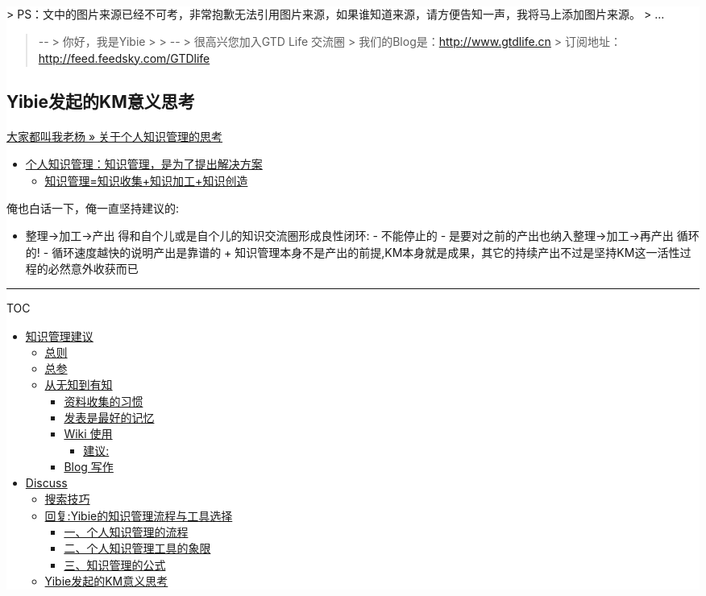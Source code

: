 \> PS：文中的图片来源已经不可考，非常抱歉无法引用图片来源，如果谁知道来源，请方便告知一声，我将马上添加图片来源。 > ...

>  --  >  你好，我是Yibie  >  >  --  >  很高兴您加入GTD Life  交流圈  >  我们的Blog是：http://www.gtdlife.cn  >  订阅地址：http://feed.feedsky.com/GTDlife

## Yibie发起的KM意义思考

[大家都叫我老杨 » 关于个人知识管理的思考](http://laoyang.info/think-about-pkm/comment-page-1#comment-321)

*   [个人知识管理：知识管理，是为了提出解决方案](http://www.gtdstudy.com/?p=2140)
    *   [知识管理=知识收集+知识加工+知识创造](http://www.gtdstudy.com/?p=2157)

俺也白话一下，俺一直坚持建议的:

+  整理->加工->产出  得和自个儿或是自个儿的知识交流圏形成良性闭环:  -  不能停止的  -  是要对之前的产出也纳入整理->加工->再产出  循环的!  -  循环速度越快的说明产出是靠谱的  +  知识管理本身不是产出的前提,KM本身就是成果，其它的持续产出不过是坚持KM这一活性过程的必然意外收获而已

* * *

TOC

*   [知识管理建议](https://code.google.com/p/sociallearnlab/wiki/ZqSayKnowledgeManagement#%E7%9F%A5%E8%AF%86%E7%AE%A1%E7%90%86%E5%BB%BA%E8%AE%AE)
    *   [总则](https://code.google.com/p/sociallearnlab/wiki/ZqSayKnowledgeManagement#%E6%80%BB%E5%88%99)
    *   [总参](https://code.google.com/p/sociallearnlab/wiki/ZqSayKnowledgeManagement#%E6%80%BB%E5%8F%82)
    *   [从无知到有知](https://code.google.com/p/sociallearnlab/wiki/ZqSayKnowledgeManagement#%E4%BB%8E%E6%97%A0%E7%9F%A5%E5%88%B0%E6%9C%89%E7%9F%A5)
        *   [资料收集的习惯](https://code.google.com/p/sociallearnlab/wiki/ZqSayKnowledgeManagement#%E8%B5%84%E6%96%99%E6%94%B6%E9%9B%86%E7%9A%84%E4%B9%A0%E6%83%AF)
        *   [发表是最好的记忆](https://code.google.com/p/sociallearnlab/wiki/ZqSayKnowledgeManagement#%E5%8F%91%E8%A1%A8%E6%98%AF%E6%9C%80%E5%A5%BD%E7%9A%84%E8%AE%B0%E5%BF%86)
        *   [Wiki 使用](https://code.google.com/p/sociallearnlab/wiki/ZqSayKnowledgeManagement#Wiki_%E4%BD%BF%E7%94%A8)
            *   [建议:](https://code.google.com/p/sociallearnlab/wiki/ZqSayKnowledgeManagement#%E5%BB%BA%E8%AE%AE:)
        *   [Blog 写作](https://code.google.com/p/sociallearnlab/wiki/ZqSayKnowledgeManagement#Blog_%E5%86%99%E4%BD%9C)
*   [Discuss](https://code.google.com/p/sociallearnlab/wiki/ZqSayKnowledgeManagement#Discuss)
    *   [搜索技巧](https://code.google.com/p/sociallearnlab/wiki/ZqSayKnowledgeManagement#%E6%90%9C%E7%B4%A2%E6%8A%80%E5%B7%A7)
    *   [回复:Yibie的知识管理流程与工具选择](https://code.google.com/p/sociallearnlab/wiki/ZqSayKnowledgeManagement#%E5%9B%9E%E5%A4%8D:Yibie%E7%9A%84%E7%9F%A5%E8%AF%86%E7%AE%A1%E7%90%86%E6%B5%81%E7%A8%8B%E4%B8%8E%E5%B7%A5%E5%85%B7%E9%80%89%E6%8B%A9)
        *   [一、个人知识管理的流程](https://code.google.com/p/sociallearnlab/wiki/ZqSayKnowledgeManagement#%E4%B8%80%E3%80%81%E4%B8%AA%E4%BA%BA%E7%9F%A5%E8%AF%86%E7%AE%A1%E7%90%86%E7%9A%84%E6%B5%81%E7%A8%8B)
        *   [二、个人知识管理工具的象限](https://code.google.com/p/sociallearnlab/wiki/ZqSayKnowledgeManagement#%E4%BA%8C%E3%80%81%E4%B8%AA%E4%BA%BA%E7%9F%A5%E8%AF%86%E7%AE%A1%E7%90%86%E5%B7%A5%E5%85%B7%E7%9A%84%E8%B1%A1%E9%99%90)
        *   [三、知识管理的公式](https://code.google.com/p/sociallearnlab/wiki/ZqSayKnowledgeManagement#%E4%B8%89%E3%80%81%E7%9F%A5%E8%AF%86%E7%AE%A1%E7%90%86%E7%9A%84%E5%85%AC%E5%BC%8F)
    *   [Yibie发起的KM意义思考](https://code.google.com/p/sociallearnlab/wiki/ZqSayKnowledgeManagement#Yibie%E5%8F%91%E8%B5%B7%E7%9A%84KM%E6%84%8F%E4%B9%89%E6%80%9D%E8%80%83)